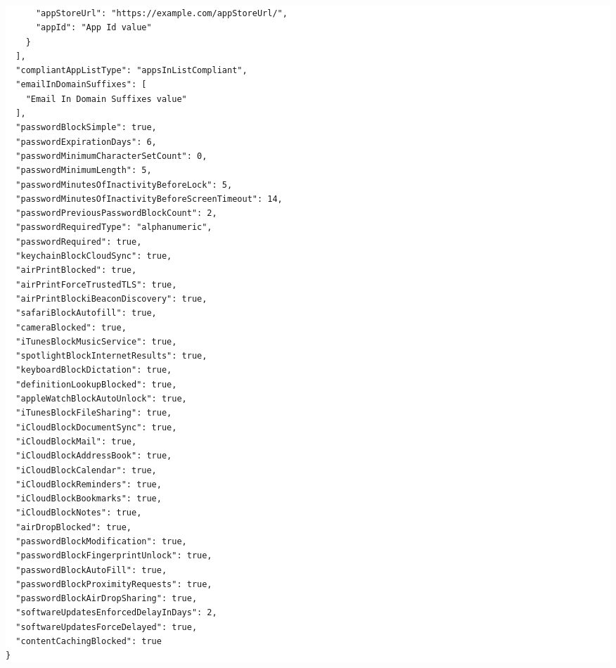``` http
      "appStoreUrl": "https://example.com/appStoreUrl/",
      "appId": "App Id value"
    }
  ],
  "compliantAppListType": "appsInListCompliant",
  "emailInDomainSuffixes": [
    "Email In Domain Suffixes value"
  ],
  "passwordBlockSimple": true,
  "passwordExpirationDays": 6,
  "passwordMinimumCharacterSetCount": 0,
  "passwordMinimumLength": 5,
  "passwordMinutesOfInactivityBeforeLock": 5,
  "passwordMinutesOfInactivityBeforeScreenTimeout": 14,
  "passwordPreviousPasswordBlockCount": 2,
  "passwordRequiredType": "alphanumeric",
  "passwordRequired": true,
  "keychainBlockCloudSync": true,
  "airPrintBlocked": true,
  "airPrintForceTrustedTLS": true,
  "airPrintBlockiBeaconDiscovery": true,
  "safariBlockAutofill": true,
  "cameraBlocked": true,
  "iTunesBlockMusicService": true,
  "spotlightBlockInternetResults": true,
  "keyboardBlockDictation": true,
  "definitionLookupBlocked": true,
  "appleWatchBlockAutoUnlock": true,
  "iTunesBlockFileSharing": true,
  "iCloudBlockDocumentSync": true,
  "iCloudBlockMail": true,
  "iCloudBlockAddressBook": true,
  "iCloudBlockCalendar": true,
  "iCloudBlockReminders": true,
  "iCloudBlockBookmarks": true,
  "iCloudBlockNotes": true,
  "airDropBlocked": true,
  "passwordBlockModification": true,
  "passwordBlockFingerprintUnlock": true,
  "passwordBlockAutoFill": true,
  "passwordBlockProximityRequests": true,
  "passwordBlockAirDropSharing": true,
  "softwareUpdatesEnforcedDelayInDays": 2,
  "softwareUpdatesForceDelayed": true,
  "contentCachingBlocked": true
}
```




